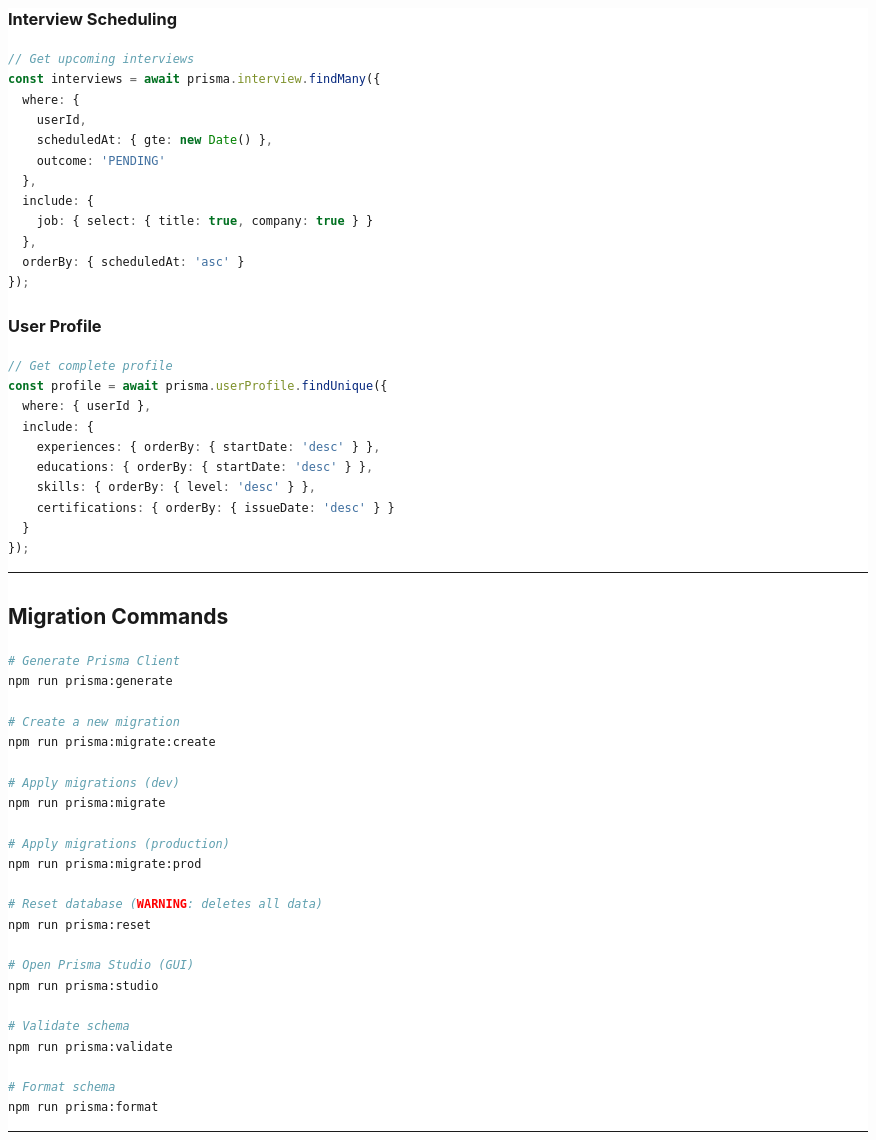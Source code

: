 ### Interview Scheduling
```typescript
// Get upcoming interviews
const interviews = await prisma.interview.findMany({
  where: {
    userId,
    scheduledAt: { gte: new Date() },
    outcome: 'PENDING'
  },
  include: {
    job: { select: { title: true, company: true } }
  },
  orderBy: { scheduledAt: 'asc' }
});
```

### User Profile
```typescript
// Get complete profile
const profile = await prisma.userProfile.findUnique({
  where: { userId },
  include: {
    experiences: { orderBy: { startDate: 'desc' } },
    educations: { orderBy: { startDate: 'desc' } },
    skills: { orderBy: { level: 'desc' } },
    certifications: { orderBy: { issueDate: 'desc' } }
  }
});
```

---

## Migration Commands

```bash
# Generate Prisma Client
npm run prisma:generate

# Create a new migration
npm run prisma:migrate:create

# Apply migrations (dev)
npm run prisma:migrate

# Apply migrations (production)
npm run prisma:migrate:prod

# Reset database (WARNING: deletes all data)
npm run prisma:reset

# Open Prisma Studio (GUI)
npm run prisma:studio

# Validate schema
npm run prisma:validate

# Format schema
npm run prisma:format
```

---